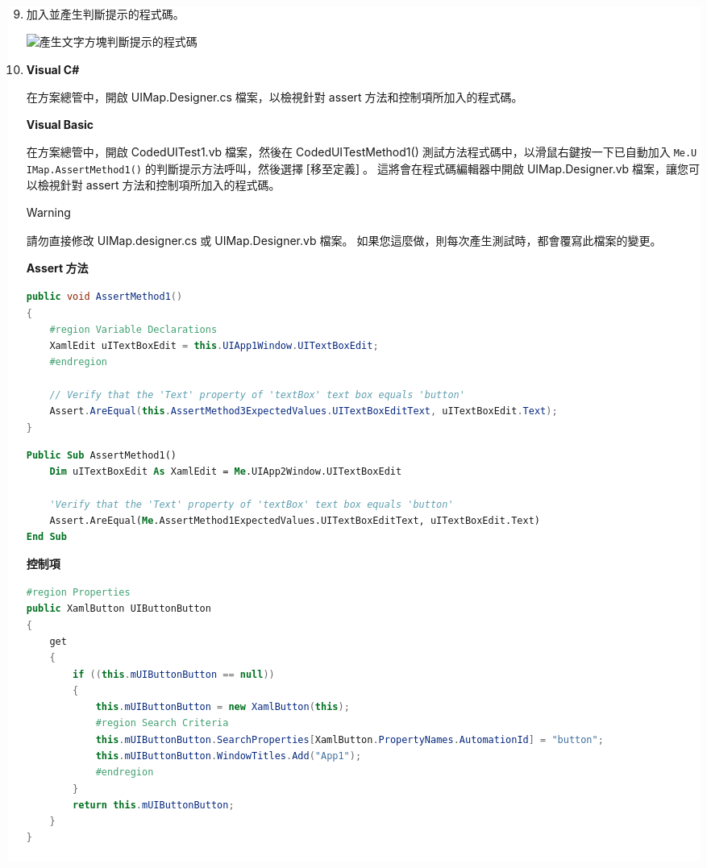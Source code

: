 9. 加入並產生判斷提示的程式碼。  
  
     ![產生文字方塊判斷提示的程式碼](../test/media/cuit_windowsstoreapp_textbox_generate_assertion.png "CUIT_WindowsStoreApp_Textbox_Generate_Assertion")  
  
10. **Visual C#**  
  
     在方案總管中，開啟 UIMap.Designer.cs 檔案，以檢視針對 assert 方法和控制項所加入的程式碼。  
  
     **Visual Basic**  
  
     在方案總管中，開啟 CodedUITest1.vb 檔案，然後在 CodedUITestMethod1() 測試方法程式碼中，以滑鼠右鍵按一下已自動加入 `Me.UIMap.AssertMethod1()` 的判斷提示方法呼叫，然後選擇 [移至定義] 。 這將會在程式碼編輯器中開啟 UIMap.Designer.vb 檔案，讓您可以檢視針對 assert 方法和控制項所加入的程式碼。  
  
    > [!WARNING]
    >  請勿直接修改 UIMap.designer.cs 或 UIMap.Designer.vb 檔案。 如果您這麼做，則每次產生測試時，都會覆寫此檔案的變更。  
  
     **Assert 方法**  
  
    ```csharp  
    public void AssertMethod1()  
    {  
        #region Variable Declarations  
        XamlEdit uITextBoxEdit = this.UIApp1Window.UITextBoxEdit;  
        #endregion  
  
        // Verify that the 'Text' property of 'textBox' text box equals 'button'  
        Assert.AreEqual(this.AssertMethod3ExpectedValues.UITextBoxEditText, uITextBoxEdit.Text);  
    }  
    ```  
  
    ```vb  
    Public Sub AssertMethod1()  
        Dim uITextBoxEdit As XamlEdit = Me.UIApp2Window.UITextBoxEdit  
  
        'Verify that the 'Text' property of 'textBox' text box equals 'button'  
        Assert.AreEqual(Me.AssertMethod1ExpectedValues.UITextBoxEditText, uITextBoxEdit.Text)  
    End Sub  
    ```  
  
     **控制項**  
  
    ```csharp  
    #region Properties  
    public XamlButton UIButtonButton  
    {  
        get  
        {  
            if ((this.mUIButtonButton == null))  
            {  
                this.mUIButtonButton = new XamlButton(this);  
                #region Search Criteria  
                this.mUIButtonButton.SearchProperties[XamlButton.PropertyNames.AutomationId] = "button";  
                this.mUIButtonButton.WindowTitles.Add("App1");  
                #endregion  
            }  
            return this.mUIButtonButton;  
        }  
    }  
  
